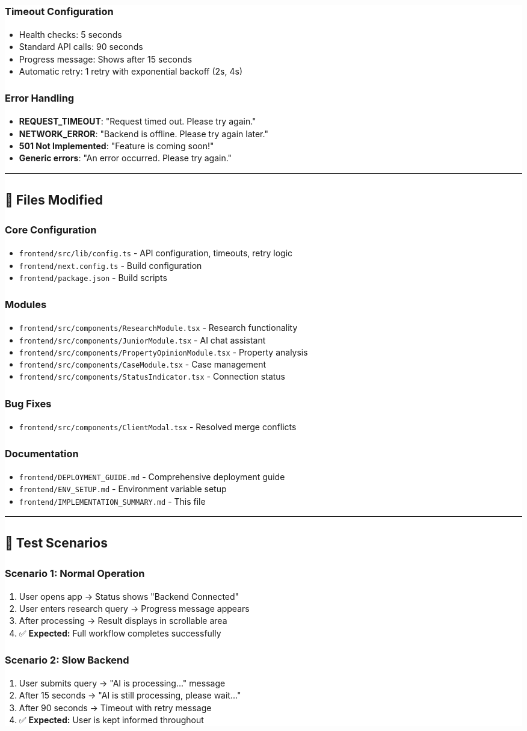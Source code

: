 ### Timeout Configuration
- Health checks: 5 seconds
- Standard API calls: 90 seconds
- Progress message: Shows after 15 seconds
- Automatic retry: 1 retry with exponential backoff (2s, 4s)

### Error Handling
- **REQUEST_TIMEOUT**: "Request timed out. Please try again."
- **NETWORK_ERROR**: "Backend is offline. Please try again later."
- **501 Not Implemented**: "Feature is coming soon!"
- **Generic errors**: "An error occurred. Please try again."

---

## 📁 Files Modified

### Core Configuration
- `frontend/src/lib/config.ts` - API configuration, timeouts, retry logic
- `frontend/next.config.ts` - Build configuration
- `frontend/package.json` - Build scripts

### Modules
- `frontend/src/components/ResearchModule.tsx` - Research functionality
- `frontend/src/components/JuniorModule.tsx` - AI chat assistant
- `frontend/src/components/PropertyOpinionModule.tsx` - Property analysis
- `frontend/src/components/CaseModule.tsx` - Case management
- `frontend/src/components/StatusIndicator.tsx` - Connection status

### Bug Fixes
- `frontend/src/components/ClientModal.tsx` - Resolved merge conflicts

### Documentation
- `frontend/DEPLOYMENT_GUIDE.md` - Comprehensive deployment guide
- `frontend/ENV_SETUP.md` - Environment variable setup
- `frontend/IMPLEMENTATION_SUMMARY.md` - This file

---

## 🧪 Test Scenarios

### Scenario 1: Normal Operation
1. User opens app → Status shows "Backend Connected"
2. User enters research query → Progress message appears
3. After processing → Result displays in scrollable area
4. ✅ **Expected:** Full workflow completes successfully

### Scenario 2: Slow Backend
1. User submits query → "AI is processing..." message
2. After 15 seconds → "AI is still processing, please wait..."
3. After 90 seconds → Timeout with retry message
4. ✅ **Expected:** User is kept informed throughout
